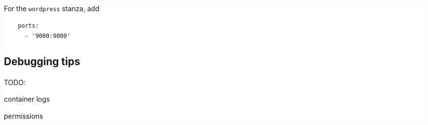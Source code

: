 For the `wordpress` stanza, add

```
    ports:
      - '9000:9000'
```


## <a name="debug"></a>Debugging tips

TODO:

container logs

permissions
